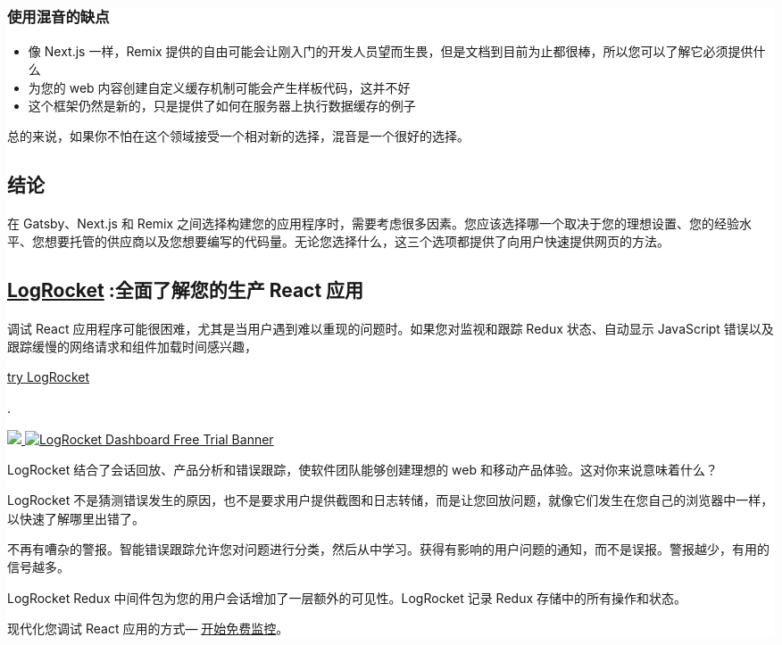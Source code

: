 ### 使用混音的缺点

*   像 Next.js 一样，Remix 提供的自由可能会让刚入门的开发人员望而生畏，但是文档到目前为止都很棒，所以您可以了解它必须提供什么
*   为您的 web 内容创建自定义缓存机制可能会产生样板代码，这并不好
*   这个框架仍然是新的，只是提供了如何在服务器上执行数据缓存的例子

总的来说，如果你不怕在这个领域接受一个相对新的选择，混音是一个很好的选择。

## 结论

在 Gatsby、Next.js 和 Remix 之间选择构建您的应用程序时，需要考虑很多因素。您应该选择哪一个取决于您的理想设置、您的经验水平、您想要托管的供应商以及您想要编写的代码量。无论您选择什么，这三个选项都提供了向用户快速提供网页的方法。

## [LogRocket](https://lp.logrocket.com/blg/react-signup-general) :全面了解您的生产 React 应用

调试 React 应用程序可能很困难，尤其是当用户遇到难以重现的问题时。如果您对监视和跟踪 Redux 状态、自动显示 JavaScript 错误以及跟踪缓慢的网络请求和组件加载时间感兴趣，

[try LogRocket](https://lp.logrocket.com/blg/react-signup-general)

.

[![](img/f300c244a1a1cf916df8b4cb02bec6c6.png) ](https://lp.logrocket.com/blg/react-signup-general) [![LogRocket Dashboard Free Trial Banner](img/d6f5a5dd739296c1dd7aab3d5e77eeb9.png)](https://lp.logrocket.com/blg/react-signup-general) 

LogRocket 结合了会话回放、产品分析和错误跟踪，使软件团队能够创建理想的 web 和移动产品体验。这对你来说意味着什么？

LogRocket 不是猜测错误发生的原因，也不是要求用户提供截图和日志转储，而是让您回放问题，就像它们发生在您自己的浏览器中一样，以快速了解哪里出错了。

不再有嘈杂的警报。智能错误跟踪允许您对问题进行分类，然后从中学习。获得有影响的用户问题的通知，而不是误报。警报越少，有用的信号越多。

LogRocket Redux 中间件包为您的用户会话增加了一层额外的可见性。LogRocket 记录 Redux 存储中的所有操作和状态。

现代化您调试 React 应用的方式— [开始免费监控](https://lp.logrocket.com/blg/react-signup-general)。